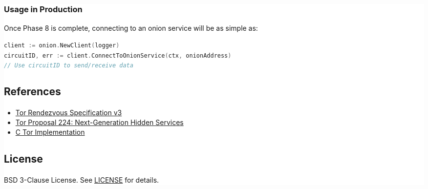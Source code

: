 ### Usage in Production

Once Phase 8 is complete, connecting to an onion service will be as simple as:

```go
client := onion.NewClient(logger)
circuitID, err := client.ConnectToOnionService(ctx, onionAddress)
// Use circuitID to send/receive data
```

## References

- [Tor Rendezvous Specification v3](https://spec.torproject.org/rend-spec-v3.html)
- [Tor Proposal 224: Next-Generation Hidden Services](https://spec.torproject.org/proposals/224-rend-spec-ng.html)
- [C Tor Implementation](https://github.com/torproject/tor)

## License

BSD 3-Clause License. See [LICENSE](../../LICENSE) for details.

